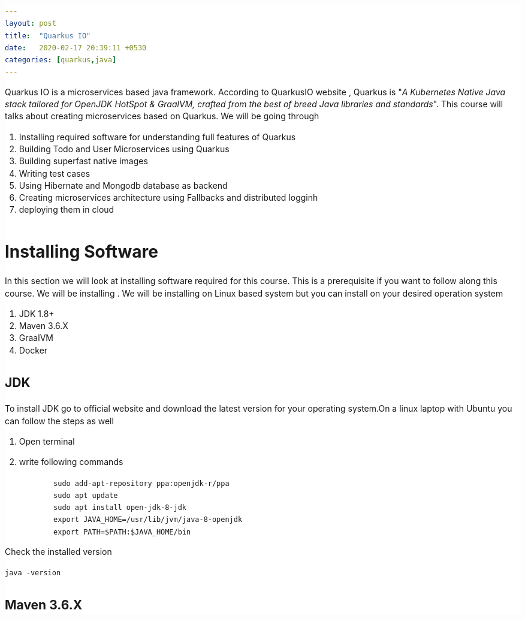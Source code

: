```yaml
---
layout: post
title:  "Quarkus IO"
date:   2020-02-17 20:39:11 +0530
categories: [quarkus,java]
---
```




Quarkus IO is a microservices based java framework. According to QuarkusIO website , Quarkus is "_A Kubernetes Native Java stack tailored for OpenJDK HotSpot & GraalVM, crafted from the best of breed Java libraries and standards_". This course will talks about creating microservices based on Quarkus. We will be going through

1.  Installing required software for understanding full features of Quarkus
2.  Building Todo and User Microservices using Quarkus
3.  Building superfast native images
4.  Writing test cases
5.  Using Hibernate and Mongodb database as backend
6.  Creating microservices architecture using Fallbacks and distributed logginh
7.  deploying them in cloud

Installing Software
===================

In this section we will look at installing software required for this course. This is a prerequisite if you want to follow along this course. We will be installing . We will be installing on Linux based system but you can install on your desired operation system

1.  JDK 1.8+
2.  Maven 3.6.X
3.  GraalVM
4.  Docker

JDK
---

To install JDK go to official website and download the latest version for your operating system.On a linux laptop with Ubuntu you can follow the steps as well

1.  Open terminal
2.  write following commands

    
                sudo add-apt-repository ppa:openjdk-r/ppa
                sudo apt update
                sudo apt install open-jdk-8-jdk
                export JAVA_HOME=/usr/lib/jvm/java-8-openjdk
                export PATH=$PATH:$JAVA_HOME/bin
            

Check the installed version

    java -version

Maven 3.6.X
-----------
